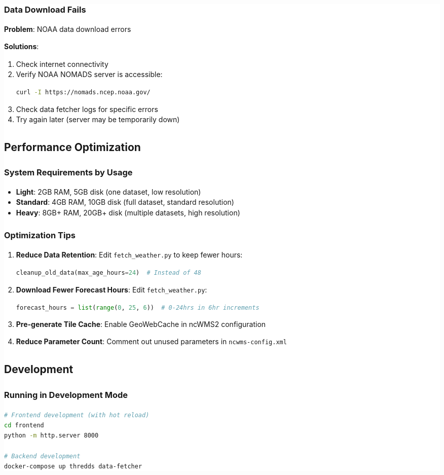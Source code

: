 ### Data Download Fails

**Problem**: NOAA data download errors

**Solutions**:
1. Check internet connectivity
2. Verify NOAA NOMADS server is accessible:
   ```bash
   curl -I https://nomads.ncep.noaa.gov/
   ```
3. Check data fetcher logs for specific errors
4. Try again later (server may be temporarily down)

## Performance Optimization

### System Requirements by Usage

- **Light**: 2GB RAM, 5GB disk (one dataset, low resolution)
- **Standard**: 4GB RAM, 10GB disk (full dataset, standard resolution)
- **Heavy**: 8GB+ RAM, 20GB+ disk (multiple datasets, high resolution)

### Optimization Tips

1. **Reduce Data Retention**:
   Edit `fetch_weather.py` to keep fewer hours:
   ```python
   cleanup_old_data(max_age_hours=24)  # Instead of 48
   ```

2. **Download Fewer Forecast Hours**:
   Edit `fetch_weather.py`:
   ```python
   forecast_hours = list(range(0, 25, 6))  # 0-24hrs in 6hr increments
   ```

3. **Pre-generate Tile Cache**:
   Enable GeoWebCache in ncWMS2 configuration

4. **Reduce Parameter Count**:
   Comment out unused parameters in `ncwms-config.xml`

## Development

### Running in Development Mode

```bash
# Frontend development (with hot reload)
cd frontend
python -m http.server 8000

# Backend development
docker-compose up thredds data-fetcher
```
